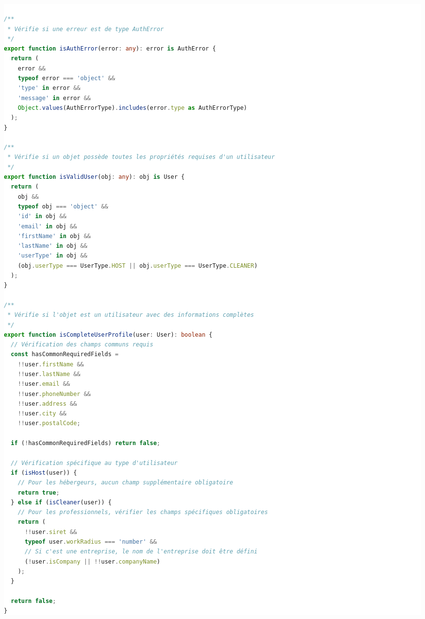 ```typescript

/**
 * Vérifie si une erreur est de type AuthError
 */
export function isAuthError(error: any): error is AuthError {
  return (
    error &&
    typeof error === 'object' &&
    'type' in error &&
    'message' in error &&
    Object.values(AuthErrorType).includes(error.type as AuthErrorType)
  );
}

/**
 * Vérifie si un objet possède toutes les propriétés requises d'un utilisateur
 */
export function isValidUser(obj: any): obj is User {
  return (
    obj &&
    typeof obj === 'object' &&
    'id' in obj &&
    'email' in obj &&
    'firstName' in obj &&
    'lastName' in obj &&
    'userType' in obj &&
    (obj.userType === UserType.HOST || obj.userType === UserType.CLEANER)
  );
}

/**
 * Vérifie si l'objet est un utilisateur avec des informations complètes
 */
export function isCompleteUserProfile(user: User): boolean {
  // Vérification des champs communs requis
  const hasCommonRequiredFields =
    !!user.firstName &&
    !!user.lastName &&
    !!user.email &&
    !!user.phoneNumber &&
    !!user.address &&
    !!user.city &&
    !!user.postalCode;

  if (!hasCommonRequiredFields) return false;

  // Vérification spécifique au type d'utilisateur
  if (isHost(user)) {
    // Pour les hébergeurs, aucun champ supplémentaire obligatoire
    return true;
  } else if (isCleaner(user)) {
    // Pour les professionnels, vérifier les champs spécifiques obligatoires
    return (
      !!user.siret &&
      typeof user.workRadius === 'number' &&
      // Si c'est une entreprise, le nom de l'entreprise doit être défini
      (!user.isCompany || !!user.companyName)
    );
  }

  return false;
}
```